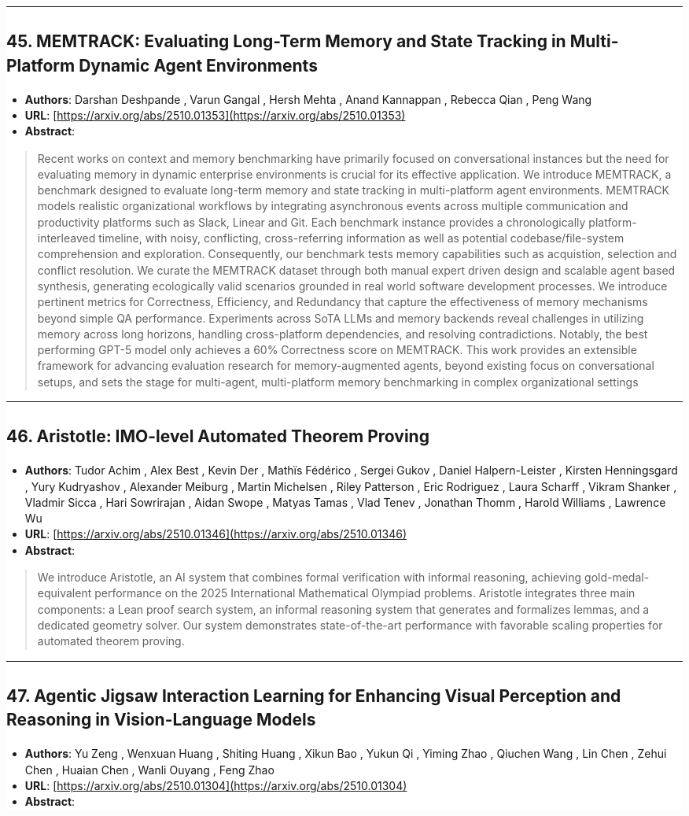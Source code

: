 
---

## 45. MEMTRACK: Evaluating Long-Term Memory and State Tracking in Multi-Platform Dynamic Agent Environments
- **Authors**: Darshan Deshpande , Varun Gangal , Hersh Mehta , Anand Kannappan , Rebecca Qian , Peng Wang
- **URL**: [https://arxiv.org/abs/2510.01353](https://arxiv.org/abs/2510.01353)
- **Abstract**:
> Recent works on context and memory benchmarking have primarily focused on conversational instances but the need for evaluating memory in dynamic enterprise environments is crucial for its effective application. We introduce MEMTRACK, a benchmark designed to evaluate long-term memory and state tracking in multi-platform agent environments. MEMTRACK models realistic organizational workflows by integrating asynchronous events across multiple communication and productivity platforms such as Slack, Linear and Git. Each benchmark instance provides a chronologically platform-interleaved timeline, with noisy, conflicting, cross-referring information as well as potential codebase/file-system comprehension and exploration. Consequently, our benchmark tests memory capabilities such as acquistion, selection and conflict resolution. We curate the MEMTRACK dataset through both manual expert driven design and scalable agent based synthesis, generating ecologically valid scenarios grounded in real world software development processes. We introduce pertinent metrics for Correctness, Efficiency, and Redundancy that capture the effectiveness of memory mechanisms beyond simple QA performance. Experiments across SoTA LLMs and memory backends reveal challenges in utilizing memory across long horizons, handling cross-platform dependencies, and resolving contradictions. Notably, the best performing GPT-5 model only achieves a 60\% Correctness score on MEMTRACK. This work provides an extensible framework for advancing evaluation research for memory-augmented agents, beyond existing focus on conversational setups, and sets the stage for multi-agent, multi-platform memory benchmarking in complex organizational settings

---

## 46. Aristotle: IMO-level Automated Theorem Proving
- **Authors**: Tudor Achim , Alex Best , Kevin Der , Mathïs Fédérico , Sergei Gukov , Daniel Halpern-Leister , Kirsten Henningsgard , Yury Kudryashov , Alexander Meiburg , Martin Michelsen , Riley Patterson , Eric Rodriguez , Laura Scharff , Vikram Shanker , Vladmir Sicca , Hari Sowrirajan , Aidan Swope , Matyas Tamas , Vlad Tenev , Jonathan Thomm , Harold Williams , Lawrence Wu
- **URL**: [https://arxiv.org/abs/2510.01346](https://arxiv.org/abs/2510.01346)
- **Abstract**:
> We introduce Aristotle, an AI system that combines formal verification with informal reasoning, achieving gold-medal-equivalent performance on the 2025 International Mathematical Olympiad problems. Aristotle integrates three main components: a Lean proof search system, an informal reasoning system that generates and formalizes lemmas, and a dedicated geometry solver. Our system demonstrates state-of-the-art performance with favorable scaling properties for automated theorem proving.

---

## 47. Agentic Jigsaw Interaction Learning for Enhancing Visual Perception and Reasoning in Vision-Language Models
- **Authors**: Yu Zeng , Wenxuan Huang , Shiting Huang , Xikun Bao , Yukun Qi , Yiming Zhao , Qiuchen Wang , Lin Chen , Zehui Chen , Huaian Chen , Wanli Ouyang , Feng Zhao
- **URL**: [https://arxiv.org/abs/2510.01304](https://arxiv.org/abs/2510.01304)
- **Abstract**: